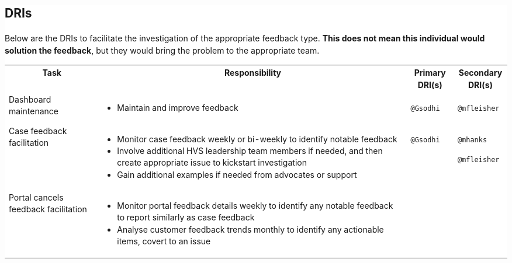 ## DRIs

Below are the DRIs to facilitate the investigation of the appropriate feedback type. **This does not mean this individual would solution the feedback**, but they would bring the problem to the appropriate team.

<table>
<tr>
<th>Task</th>
<th>Responsibility</th>
<th>Primary DRI(s)</th>
<th>Secondary DRI(s)</th>
</tr>
<tr>
<td>Dashboard maintenance</td>
<td>

- Maintain and improve feedback

</td>
<td>

`@Gsodhi`
</td>
<td>

`@mfleisher`
</td>
</tr>
<tr>
<td>Case feedback facilitation</td>
<td>

- Monitor case feedback weekly or bi-weekly to identify notable feedback
- Involve additional HVS leadership team members if needed, and then create appropriate issue to kickstart investigation
- Gain additional examples if needed from advocates or support

</td>
<td>

`@Gsodhi`
</td>
<td>

`@mhanks`

`@mfleisher`
</td>
</tr>
<tr>
<td>Portal cancels feedback facilitation</td>
<td>

- Monitor portal feedback details weekly to identify any notable feedback to report similarly as case feedback
- Analyse customer feedback trends monthly to identify any actionable items, covert to an issue
